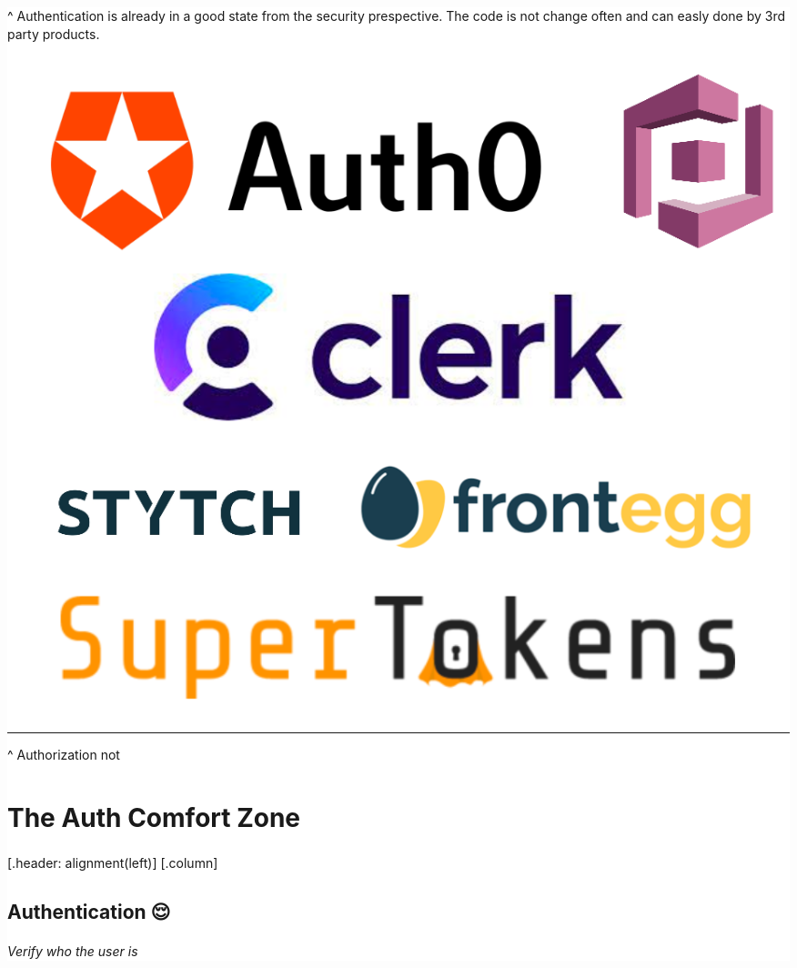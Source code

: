
^ Authentication is already in a good state from the security prespective. 
The code is not change often and can easly done by 3rd party products.

![inline 60%](media/authn_providers.png)

---

^ Authorization not

# The Auth Comfort Zone

[.header: alignment(left)]
[.column]
## Authentication 😌
_Verify who the user is_
